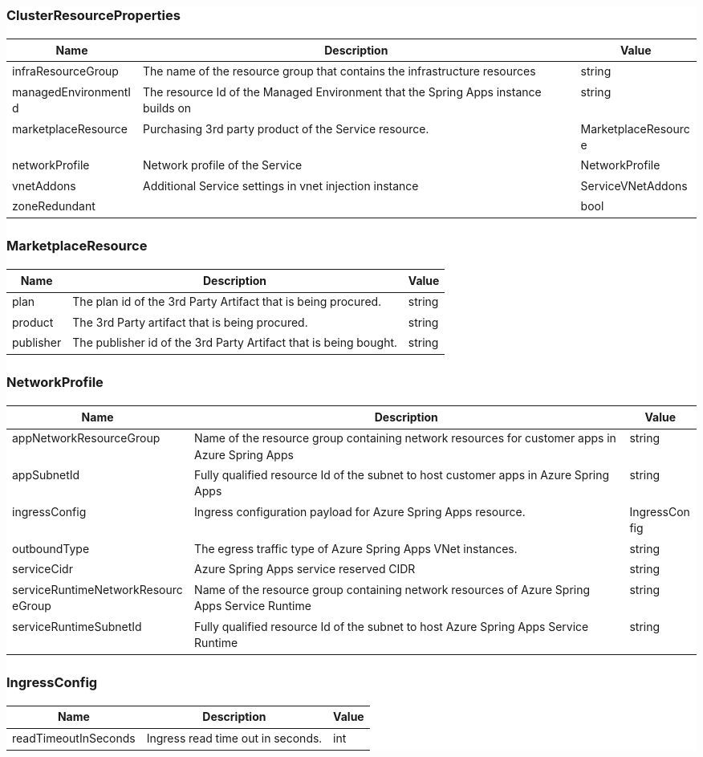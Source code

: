 
### ClusterResourceProperties

| Name | Description | Value |
|-|-|-|
| infraResourceGroup | The name of the resource group that contains the infrastructure resources | string |
| managedEnvironmentId | The resource Id of the Managed Environment that the Spring Apps instance builds on | string |
| marketplaceResource | Purchasing 3rd party product of the Service resource. | MarketplaceResource |
| networkProfile | Network profile of the Service | NetworkProfile |
| vnetAddons | Additional Service settings in vnet injection instance | ServiceVNetAddons |
| zoneRedundant |  | bool |


### MarketplaceResource

| Name | Description | Value |
|-|-|-|
| plan | The plan id of the 3rd Party Artifact that is being procured. | string |
| product | The 3rd Party artifact that is being procured. | string |
| publisher | The publisher id of the 3rd Party Artifact that is being bought. | string |


### NetworkProfile

| Name | Description | Value |
|-|-|-|
| appNetworkResourceGroup | Name of the resource group containing network resources for customer apps in Azure Spring Apps | string |
| appSubnetId | Fully qualified resource Id of the subnet to host customer apps in Azure Spring Apps | string |
| ingressConfig | Ingress configuration payload for Azure Spring Apps resource. | IngressConfig |
| outboundType | The egress traffic type of Azure Spring Apps VNet instances. | string |
| serviceCidr | Azure Spring Apps service reserved CIDR | string |
| serviceRuntimeNetworkResourceGroup | Name of the resource group containing network resources of Azure Spring Apps Service Runtime | string |
| serviceRuntimeSubnetId | Fully qualified resource Id of the subnet to host Azure Spring Apps Service Runtime | string |


### IngressConfig

| Name | Description | Value |
|-|-|-|
| readTimeoutInSeconds | Ingress read time out in seconds. | int |
